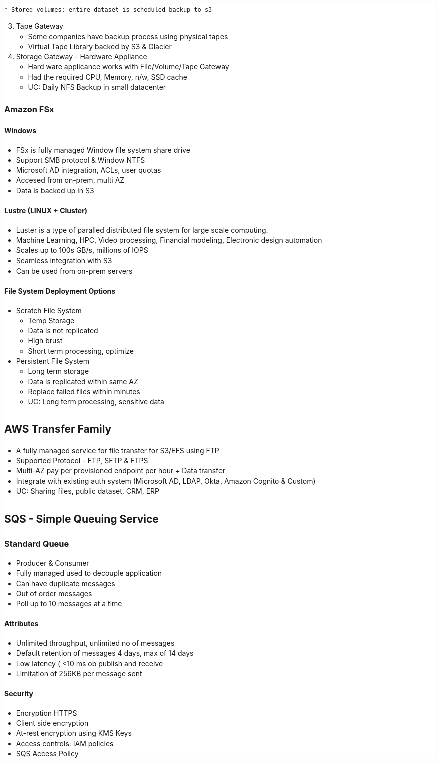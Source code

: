 	* Stored volumes: entire dataset is scheduled backup to s3
3. Tape Gateway
	* Some companies have backup process using physical tapes
	* Virtual Tape Library backed by S3 & Glacier
4. Storage Gateway - Hardware Appliance
	* Hard ware applicance works with File/Volume/Tape Gateway
	* Had the required CPU, Memory, n/w, SSD cache
	* UC: Daily NFS Backup in small datacenter

### Amazon FSx 
#### Windows
* FSx is fully managed Window file system share drive
* Support SMB protocol & Window NTFS
* Microsoft AD integration, ACLs, user quotas
* Accesed from on-prem, multi AZ
* Data is backed up in S3

#### Lustre (LINUX + Cluster)
* Luster is a type of paralled distributed file system for large scale computing.
* Machine Learning, HPC, Video processing, Financial modeling, Electronic design automation
* Scales up to 100s GB/s, millions of IOPS
* Seamless integration with S3
* Can be used from on-prem servers

#### File System Deployment Options
* Scratch File System
	* Temp Storage
	* Data is not replicated
	* High brust
	* Short term processing, optimize
* Persistent File System
	* Long term storage
	* Data is replicated within same AZ
	* Replace failed files within minutes
	* UC: Long term processing, sensitive data
## AWS Transfer Family
* A fully managed service for file transter for S3/EFS using FTP
* Supported Protocol - FTP, SFTP & FTPS
* Multi-AZ pay per provisioned endpoint per hour + Data transfer
* Integrate with existing auth system (Microsoft AD, LDAP, Okta, Amazon Cognito & Custom)
* UC: Sharing files, public dataset, CRM, ERP

## SQS - Simple Queuing Service
### Standard Queue
* Producer & Consumer
* Fully managed used to decouple application
* Can have duplicate messages
* Out of order messages
* Poll up to 10 messages at a time
#### Attributes
* Unlimited throughput, unlimited no of messages
* Default retention of messages 4 days, max of 14 days
* Low latency ( <10 ms ob publish and receive
* Limitation of 256KB per message sent
#### Security
* Encryption HTTPS 
* Client side encryption
* At-rest encryption using KMS Keys
* Access controls: IAM policies 
* SQS Access Policy